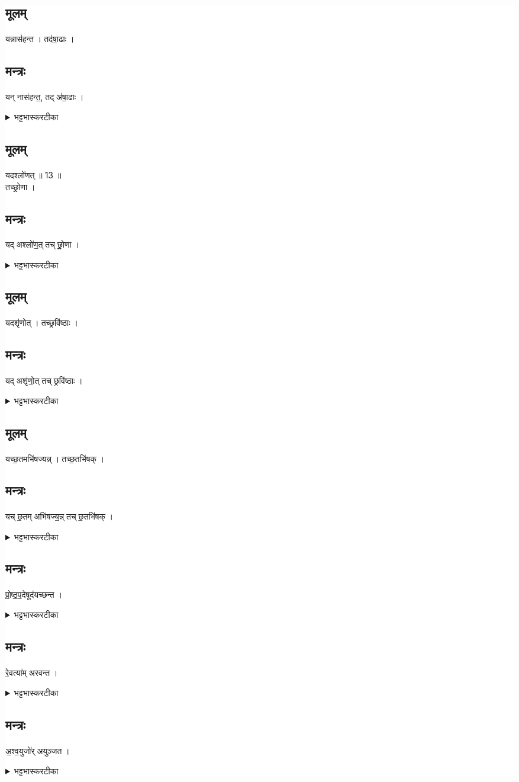 ## मूलम्
यन्नास॑हन्त ।
तद॑षा॒ढाः ।
## मन्त्रः
यन् नास॑हन्त॒, तद् अ॑षा॒ढाः ।

<details><summary>भट्टभास्करटीका</summary></details>

## मूलम्
यदश्लो॑णत् ॥ 13 ॥  
तच्छ्रो॒णा ।
## मन्त्रः
यद् अश्लो॑ण॒त्  तच् छ्रो॒णा ।

<details><summary>भट्टभास्करटीका</summary></details>

## मूलम्
यदशृ॑णोत् ।
तच्छ्रवि॑ष्ठाः ।
## मन्त्रः
यद् अशृ॑णो॒त् तच् छ्रवि॑ष्ठाः ।
<details><summary>भट्टभास्करटीका</summary></details>

## मूलम्
यच्छ॒तमभि॑षज्यन्न् ।
तच्छ॒तभि॑षक् ।
## मन्त्रः
यच् छ॒तम् अभि॑षज्य॒न्न् तच् छ॒तभि॑षक् ।

<details><summary>भट्टभास्करटीका</summary></details>

## मन्त्रः
प्रो॒ष्ठ॒प॒देषूद॑यच्छन्त ।

<details><summary>भट्टभास्करटीका</summary></details>

## मन्त्रः
रे॒वत्या॑म् अरवन्त ।

<details><summary>भट्टभास्करटीका</summary></details>

## मन्त्रः
अ॒श्व॒युजो॑र् अयुञ्जत ।
<details><summary>भट्टभास्करटीका</summary></details>
